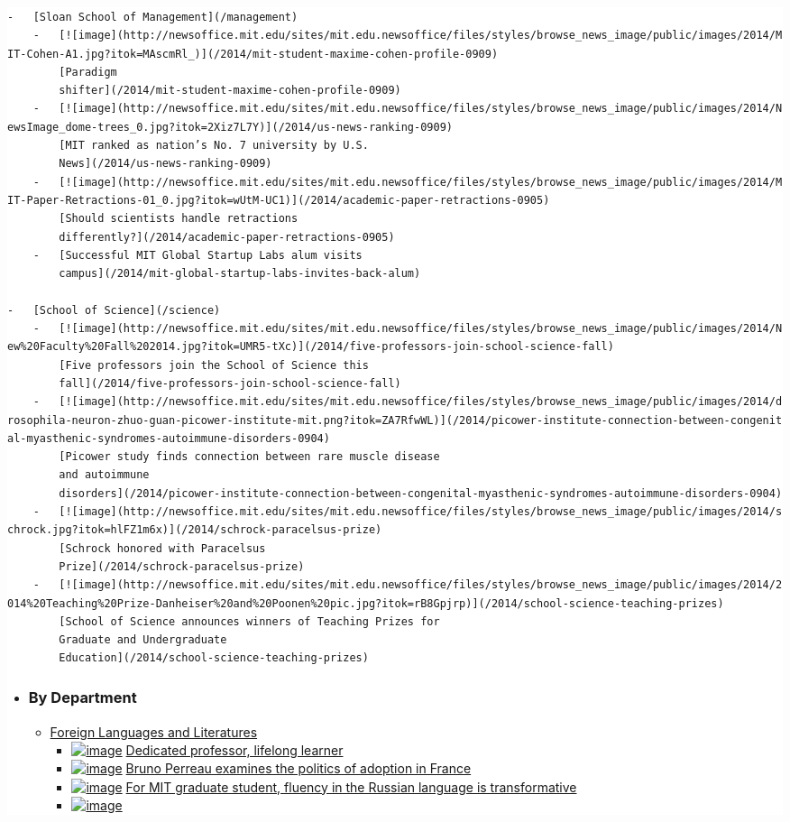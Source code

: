     -   [Sloan School of Management](/management)
        -   [![image](http://newsoffice.mit.edu/sites/mit.edu.newsoffice/files/styles/browse_news_image/public/images/2014/MIT-Cohen-A1.jpg?itok=MAscmRl_)](/2014/mit-student-maxime-cohen-profile-0909)
            [Paradigm
            shifter](/2014/mit-student-maxime-cohen-profile-0909)
        -   [![image](http://newsoffice.mit.edu/sites/mit.edu.newsoffice/files/styles/browse_news_image/public/images/2014/NewsImage_dome-trees_0.jpg?itok=2Xiz7L7Y)](/2014/us-news-ranking-0909)
            [MIT ranked as nation’s No. 7 university by U.S.
            News](/2014/us-news-ranking-0909)
        -   [![image](http://newsoffice.mit.edu/sites/mit.edu.newsoffice/files/styles/browse_news_image/public/images/2014/MIT-Paper-Retractions-01_0.jpg?itok=wUtM-UC1)](/2014/academic-paper-retractions-0905)
            [Should scientists handle retractions
            differently?](/2014/academic-paper-retractions-0905)
        -   [Successful MIT Global Startup Labs alum visits
            campus](/2014/mit-global-startup-labs-invites-back-alum)

    -   [School of Science](/science)
        -   [![image](http://newsoffice.mit.edu/sites/mit.edu.newsoffice/files/styles/browse_news_image/public/images/2014/New%20Faculty%20Fall%202014.jpg?itok=UMR5-tXc)](/2014/five-professors-join-school-science-fall)
            [Five professors join the School of Science this
            fall](/2014/five-professors-join-school-science-fall)
        -   [![image](http://newsoffice.mit.edu/sites/mit.edu.newsoffice/files/styles/browse_news_image/public/images/2014/drosophila-neuron-zhuo-guan-picower-institute-mit.png?itok=ZA7RfwWL)](/2014/picower-institute-connection-between-congenital-myasthenic-syndromes-autoimmune-disorders-0904)
            [Picower study finds connection between rare muscle disease
            and autoimmune
            disorders](/2014/picower-institute-connection-between-congenital-myasthenic-syndromes-autoimmune-disorders-0904)
        -   [![image](http://newsoffice.mit.edu/sites/mit.edu.newsoffice/files/styles/browse_news_image/public/images/2014/schrock.jpg?itok=hlFZ1m6x)](/2014/schrock-paracelsus-prize)
            [Schrock honored with Paracelsus
            Prize](/2014/schrock-paracelsus-prize)
        -   [![image](http://newsoffice.mit.edu/sites/mit.edu.newsoffice/files/styles/browse_news_image/public/images/2014/2014%20Teaching%20Prize-Danheiser%20and%20Poonen%20pic.jpg?itok=rB8Gpjrp)](/2014/school-science-teaching-prizes)
            [School of Science announces winners of Teaching Prizes for
            Graduate and Undergraduate
            Education](/2014/school-science-teaching-prizes)

-   [](/departments)

    ### By Department

    -   [Foreign Languages and
        Literatures](/department/foreign-languages-and-literatures)
        -   [![image](http://newsoffice.mit.edu/sites/mit.edu.newsoffice/files/styles/browse_news_image/public/images/2014/668_Elizabeth-Garrels-4-24-14-24-adjusted.jpg?itok=jRjRkUXW)](/2014/dedicated-professor-lifelong-learner)
            [Dedicated professor, lifelong
            learner](/2014/dedicated-professor-lifelong-learner)
        -   [![image](http://newsoffice.mit.edu/sites/mit.edu.newsoffice/files/styles/browse_news_image/public/images/2014/1800x1300_Bruno-Perreau_12-01-11-21-MIT_SHASS.jpg?itok=byF_ZJdI)](/2014/bruno-perreau-examines-politics-adoption-france)
            [Bruno Perreau examines the politics of adoption in
            France](/2014/bruno-perreau-examines-politics-adoption-france)
        -   [![image](http://newsoffice.mit.edu/sites/mit.edu.newsoffice/files/styles/browse_news_image/public/images/2014/1800x1300_Amanda_von-Goetz.jpg?itok=w0D9A8u3)](/2014/mit-graduate-student-fluency-russian-language-transformative)
            [For MIT graduate student, fluency in the Russian language
            is
            transformative](/2014/mit-graduate-student-fluency-russian-language-transformative)
        -   [![image](http://newsoffice.mit.edu/sites/mit.edu.newsoffice/files/styles/browse_news_image/public/images/2013/20130905160426-0_1.jpg?itok=XfVJC3N1)](/2013/shass-welcomes-six-new-faculty-members)